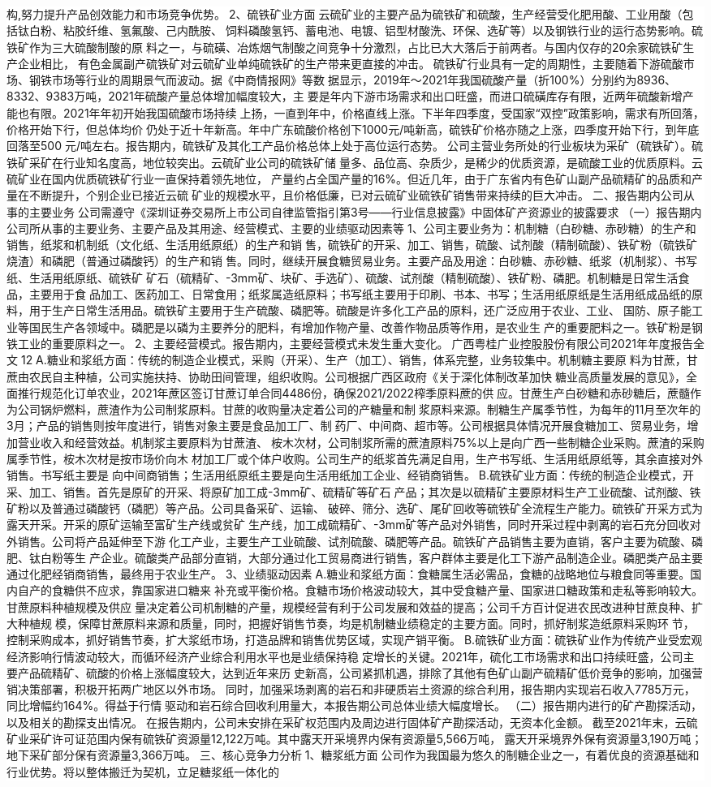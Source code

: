 构,努力提升产品创效能力和市场竞争优势。
2、硫铁矿业方面
云硫矿业的主要产品为硫铁矿和硫酸，生产经营受化肥用酸、工业用酸（包括钛白粉、粘胶纤维、氢氟酸、己内酰胺、
饲料磷酸氢钙、蓄电池、电镀、铝型材酸洗、环保、选矿等）以及钢铁行业的运行态势影响。硫铁矿作为三大硫酸制酸的原
料之一，与硫磺、冶炼烟气制酸之间竞争十分激烈，占比已大大落后于前两者。与国内仅存的20余家硫铁矿生产企业相比，
有色金属副产硫铁矿对云硫矿业单纯硫铁矿的生产带来更直接的冲击。
硫铁矿行业具有一定的周期性，主要随着下游硫酸市场、钢铁市场等行业的周期景气而波动。据《中商情报网》等数
据显示，2019年～2021年我国硫酸产量（折100%）分别约为8936、8332、9383万吨，2021年硫酸产量总体增加幅度较大，主
要是年内下游市场需求和出口旺盛，而进口硫磺库存有限，近两年硫酸新增产能也有限。2021年年初开始我国硫酸市场持续
上扬，一直到年中，价格直线上涨。下半年四季度，受国家“双控”政策影响，需求有所回落，价格开始下行，但总体均价
仍处于近十年新高。年中广东硫酸价格创下1000元/吨新高，硫铁矿价格亦随之上涨，四季度开始下行，到年底回落至500
元/吨左右。报告期内，硫铁矿及其化工产品价格总体上处于高位运行态势。
公司主营业务所处的行业板块为采矿（硫铁矿）。硫铁矿采矿在行业知名度高，地位较突出。云硫矿业公司的硫铁矿储
量多、品位高、杂质少，是稀少的优质资源，是硫酸工业的优质原料。云硫矿业在国内优质硫铁矿行业一直保持着领先地位，
产量约占全国产量的16%。但近几年，由于广东省内有色矿山副产品硫精矿的品质和产量在不断提升，个别企业已接近云硫
矿业的规模水平，且价格低廉，已对云硫矿业硫铁矿销售带来持续的巨大冲击。
二、报告期内公司从事的主要业务
公司需遵守《深圳证券交易所上市公司自律监管指引第3号——行业信息披露》中固体矿产资源业的披露要求
（一）报告期内公司所从事的主要业务、主要产品及其用途、经营模式、主要的业绩驱动因素等
1、公司主要业务为：机制糖（白砂糖、赤砂糖）的生产和销售，纸浆和机制纸（文化纸、生活用纸原纸）的生产和销
售，硫铁矿的开采、加工、销售，硫酸、试剂酸（精制硫酸）、铁矿粉（硫铁矿烧渣）和磷肥（普通过磷酸钙）的生产和销
售。同时，继续开展食糖贸易业务。主要产品及用途：白砂糖、赤砂糖、纸浆（机制浆）、书写纸、生活用纸原纸、硫铁矿
矿石（硫精矿、-3mm矿、块矿、手选矿）、硫酸、试剂酸（精制硫酸）、铁矿粉、磷肥。机制糖是日常生活食品，主要用于食
品加工、医药加工、日常食用；纸浆属造纸原料；书写纸主要用于印刷、书本、书写；生活用纸原纸是生活用纸成品纸的原
料，用于生产日常生活用品。硫铁矿主要用于生产硫酸、磷肥等。硫酸是许多化工产品的原料，还广泛应用于农业、工业、
国防、原子能工业等国民生产各领域中。磷肥是以磷为主要养分的肥料，有增加作物产量、改善作物品质等作用，是农业生
产的重要肥料之一。铁矿粉是钢铁工业的重要原料之一。
2、主要经营模式。报告期内，主要经营模式未发生重大变化。
广西粤桂广业控股股份有限公司2021年年度报告全文
12
A.糖业和浆纸方面：传统的制造企业模式，采购（开采）、生产（加工）、销售，体系完整，业务较集中。机制糖主要原
料为甘蔗，甘蔗由农民自主种植，公司实施扶持、协助田间管理，组织收购。公司根据广西区政府《关于深化体制改革加快
糖业高质量发展的意见》，全面推行规范化订单农业，2021年蔗区签订甘蔗订单合同4486份，确保2021/2022榨季原料蔗的供
应。甘蔗生产白砂糖和赤砂糖后，蔗髓作为公司锅炉燃料，蔗渣作为公司制浆原料。甘蔗的收购量决定着公司的产糖量和制
浆原料来源。制糖生产属季节性，为每年的11月至次年的3月；产品的销售则按年度进行，销售对象主要是食品加工厂、制
药厂、中间商、超市等。公司根据具体情况开展食糖加工、贸易业务，增加营业收入和经营效益。机制浆主要原料为甘蔗渣、
桉木次材，公司制浆所需的蔗渣原料75%以上是向广西一些制糖企业采购。蔗渣的采购属季节性，桉木次材是按市场价向木
材加工厂或个体户收购。公司生产的纸浆首先满足自用，生产书写纸、生活用纸原纸等，其余直接对外销售。书写纸主要是
向中间商销售；生活用纸原纸主要是向生活用纸加工企业、经销商销售。
B.硫铁矿业方面：传统的制造企业模式，开采、加工、销售。首先是原矿的开采、将原矿加工成-3mm矿、硫精矿等矿石
产品；其次是以硫精矿主要原材料生产工业硫酸、试剂酸、铁矿粉以及普通过磷酸钙（磷肥）等产品。公司具备采矿、运输、
破碎、筛分、选矿、尾矿回收等硫铁矿全流程生产能力。硫铁矿开采方式为露天开采。开采的原矿运输至富矿生产线或贫矿
生产线，加工成硫精矿、-3mm矿等产品对外销售，同时开采过程中剥离的岩石充分回收对外销售。公司将产品延伸至下游
化工产业，主要生产工业硫酸、试剂硫酸、磷肥等产品。硫铁矿产品销售主要为直销，客户主要为硫酸、磷肥、钛白粉等生
产企业。硫酸类产品部分直销，大部分通过化工贸易商进行销售，客户群体主要是化工下游产品制造企业。磷肥类产品主要
通过化肥经销商销售，最终用于农业生产。
3、业绩驱动因素
A.糖业和浆纸方面：食糖属生活必需品，食糖的战略地位与粮食同等重要。国内自产的食糖供不应求，靠国家进口糖来
补充或平衡价格。食糖市场价格波动较大，其中受食糖产量、国家进口糖政策和走私等影响较大。甘蔗原料种植规模及供应
量决定着公司机制糖的产量，规模经营有利于公司发展和效益的提高；公司千方百计促进农民改进种甘蔗良种、扩大种植规
模，保障甘蔗原料来源和质量，同时，把握好销售节奏，均是机制糖业绩稳定的主要方面。同时，抓好制浆造纸原料采购环
节，控制采购成本，抓好销售节奏，扩大浆纸市场，打造品牌和销售优势区域，实现产销平衡。
B.硫铁矿业方面：硫铁矿业作为传统产业受宏观经济影响行情波动较大，而循环经济产业综合利用水平也是业绩保持稳
定增长的关键。2021年，硫化工市场需求和出口持续旺盛，公司主要产品硫精矿、硫酸的价格上涨幅度较大，达到近年来历
史新高，公司紧抓机遇，排除了其他有色矿山副产硫精矿低价竞争的影响，加强营销决策部署，积极开拓两广地区以外市场。
同时，加强采场剥离的岩石和非硬质岩土资源的综合利用，报告期内实现岩石收入7785万元，同比增幅约164%。得益于行情
驱动和岩石综合回收利用量大，本报告期公司总体业绩大幅度增长。
（二）报告期内进行的矿产勘探活动，以及相关的勘探支出情况。
在报告期内，公司未安排在采矿权范围内及周边进行固体矿产勘探活动，无资本化金额。
截至2021年末，云硫矿业采矿许可证范围内保有硫铁矿资源量12,122万吨。其中露天开采境界内保有资源量5,566万吨，
露天开采境界外保有资源量3,190万吨；地下采矿部分保有资源量3,366万吨。
三、核心竞争力分析
1、糖浆纸方面
公司作为我国最为悠久的制糖企业之一，有着优良的资源基础和行业优势。将以整体搬迁为契机，立足糖浆纸一体化的
